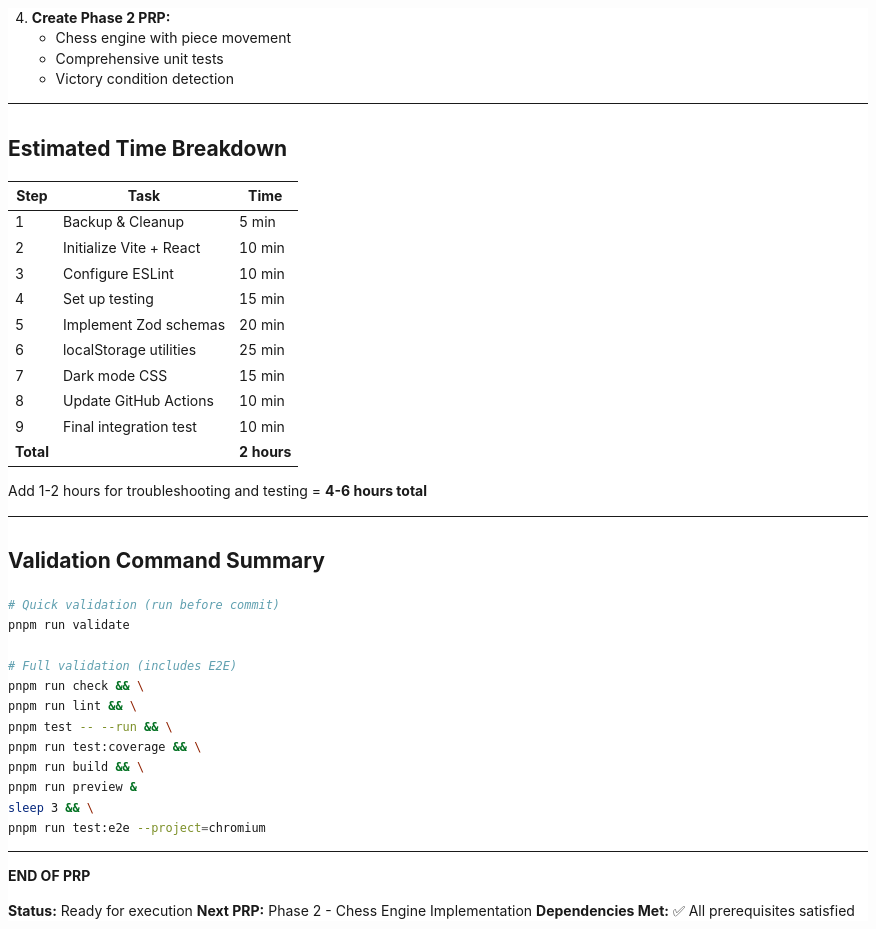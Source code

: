 4. **Create Phase 2 PRP:**
   - Chess engine with piece movement
   - Comprehensive unit tests
   - Victory condition detection

---

## Estimated Time Breakdown

| Step | Task | Time |
|------|------|------|
| 1 | Backup & Cleanup | 5 min |
| 2 | Initialize Vite + React | 10 min |
| 3 | Configure ESLint | 10 min |
| 4 | Set up testing | 15 min |
| 5 | Implement Zod schemas | 20 min |
| 6 | localStorage utilities | 25 min |
| 7 | Dark mode CSS | 15 min |
| 8 | Update GitHub Actions | 10 min |
| 9 | Final integration test | 10 min |
| **Total** | | **2 hours** |

Add 1-2 hours for troubleshooting and testing = **4-6 hours total**

---

## Validation Command Summary

```bash
# Quick validation (run before commit)
pnpm run validate

# Full validation (includes E2E)
pnpm run check && \
pnpm run lint && \
pnpm test -- --run && \
pnpm run test:coverage && \
pnpm run build && \
pnpm run preview &
sleep 3 && \
pnpm run test:e2e --project=chromium
```

---

**END OF PRP**

**Status:** Ready for execution
**Next PRP:** Phase 2 - Chess Engine Implementation
**Dependencies Met:** ✅ All prerequisites satisfied
